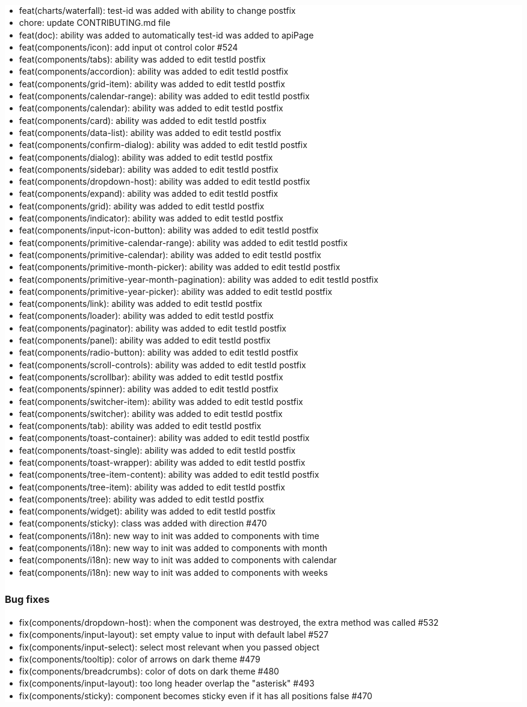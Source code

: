 - feat(charts/waterfall): test-id was added with ability to change postfix
- chore: update CONTRIBUTING.md file
- feat(doc): ability was added to automatically test-id was added to apiPage
- feat(components/icon): add input ot control color #524
- feat(components/tabs): ability was added to edit testId postfix
- feat(components/accordion): ability was added to edit testId postfix
- feat(components/grid-item): ability was added to edit testId postfix
- feat(components/calendar-range): ability was added to edit testId postfix
- feat(components/calendar): ability was added to edit testId postfix
- feat(components/card): ability was added to edit testId postfix
- feat(components/data-list): ability was added to edit testId postfix
- feat(components/confirm-dialog): ability was added to edit testId postfix
- feat(components/dialog): ability was added to edit testId postfix
- feat(components/sidebar): ability was added to edit testId postfix
- feat(components/dropdown-host): ability was added to edit testId postfix
- feat(components/expand): ability was added to edit testId postfix
- feat(components/grid): ability was added to edit testId postfix
- feat(components/indicator): ability was added to edit testId postfix
- feat(components/input-icon-button): ability was added to edit testId postfix
- feat(components/primitive-calendar-range): ability was added to edit testId postfix
- feat(components/primitive-calendar): ability was added to edit testId postfix
- feat(components/primitive-month-picker): ability was added to edit testId postfix
- feat(components/primitive-year-month-pagination): ability was added to edit testId postfix
- feat(components/primitive-year-picker): ability was added to edit testId postfix
- feat(components/link): ability was added to edit testId postfix
- feat(components/loader): ability was added to edit testId postfix
- feat(components/paginator): ability was added to edit testId postfix
- feat(components/panel): ability was added to edit testId postfix
- feat(components/radio-button): ability was added to edit testId postfix
- feat(components/scroll-controls): ability was added to edit testId postfix
- feat(components/scrollbar): ability was added to edit testId postfix
- feat(components/spinner): ability was added to edit testId postfix
- feat(components/switcher-item): ability was added to edit testId postfix
- feat(components/switcher): ability was added to edit testId postfix
- feat(components/tab): ability was added to edit testId postfix
- feat(components/toast-container): ability was added to edit testId postfix
- feat(components/toast-single): ability was added to edit testId postfix
- feat(components/toast-wrapper): ability was added to edit testId postfix
- feat(components/tree-item-content): ability was added to edit testId postfix
- feat(components/tree-item): ability was added to edit testId postfix
- feat(components/tree): ability was added to edit testId postfix
- feat(components/widget): ability was added to edit testId postfix
- feat(components/sticky): class was added with direction #470
- feat(components/i18n): new way to init was added to components with time
- feat(components/i18n): new way to init was added to components with month
- feat(components/i18n): new way to init was added to components with calendar
- feat(components/i18n): new way to init was added to components with weeks

### Bug fixes

- fix(components/dropdown-host): when the component was destroyed, the extra method was called #532
- fix(components/input-layout): set empty value to input with default label #527
- fix(components/input-select): select most relevant when you passed object
- fix(components/tooltip): color of arrows on dark theme #479
- fix(components/breadcrumbs): color of dots on dark theme #480
- fix(components/input-layout): too long header overlap the "asterisk" #493
- fix(components/sticky): component becomes sticky even if it has all positions false #470
